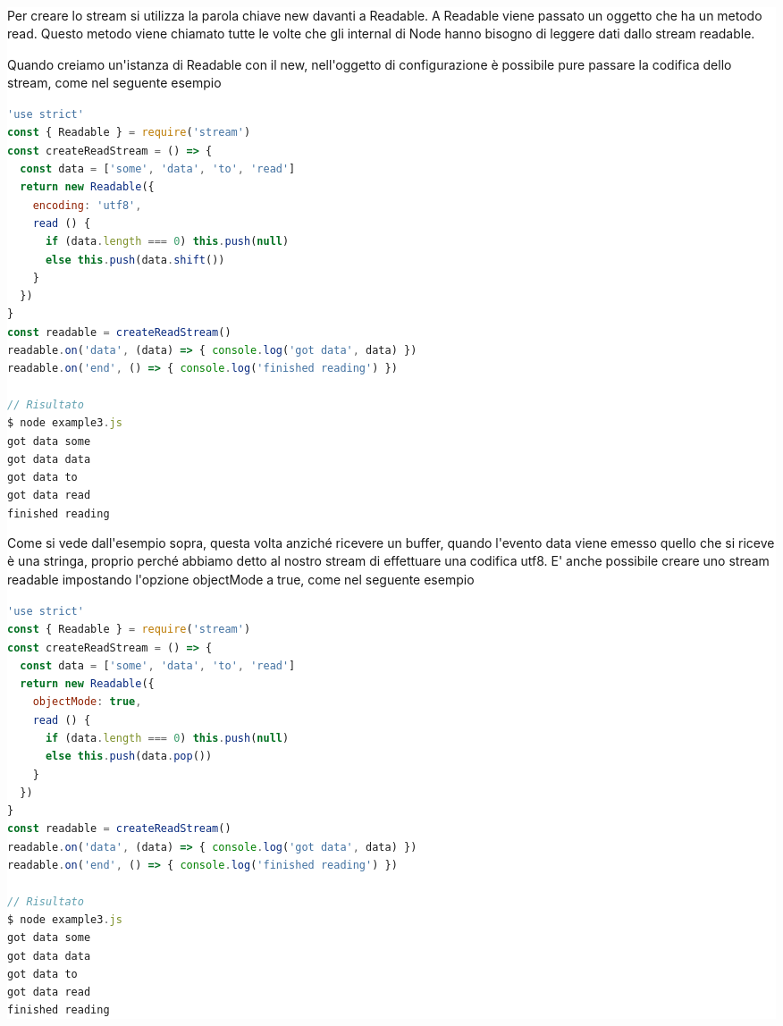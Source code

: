Per creare lo stream si utilizza la parola chiave new davanti a Readable. A Readable viene passato un oggetto che ha un metodo read. Questo metodo viene chiamato tutte le volte che gli internal di Node hanno bisogno di leggere dati dallo stream readable.

Quando creiamo un'istanza di Readable con il new, nell'oggetto di configurazione è possibile pure passare la codifica dello stream, come nel seguente esempio

```js
'use strict'
const { Readable } = require('stream')
const createReadStream = () => {
  const data = ['some', 'data', 'to', 'read']
  return new Readable({
    encoding: 'utf8',
    read () {
      if (data.length === 0) this.push(null)
      else this.push(data.shift())
    }
  })
}
const readable = createReadStream()
readable.on('data', (data) => { console.log('got data', data) })
readable.on('end', () => { console.log('finished reading') })

// Risultato
$ node example3.js
got data some
got data data
got data to
got data read
finished reading
```

Come si vede dall'esempio sopra, questa volta anziché ricevere un buffer, quando l'evento data viene emesso quello che si riceve è una stringa, proprio perché abbiamo detto al nostro stream di effettuare una codifica utf8. E' anche possibile creare uno stream readable impostando l'opzione objectMode a true, come nel seguente esempio

```js
'use strict'
const { Readable } = require('stream')
const createReadStream = () => {
  const data = ['some', 'data', 'to', 'read']
  return new Readable({
    objectMode: true,
    read () {
      if (data.length === 0) this.push(null)
      else this.push(data.pop())
    }
  })
}
const readable = createReadStream()
readable.on('data', (data) => { console.log('got data', data) })
readable.on('end', () => { console.log('finished reading') })

// Risultato
$ node example3.js
got data some
got data data
got data to
got data read
finished reading
```
